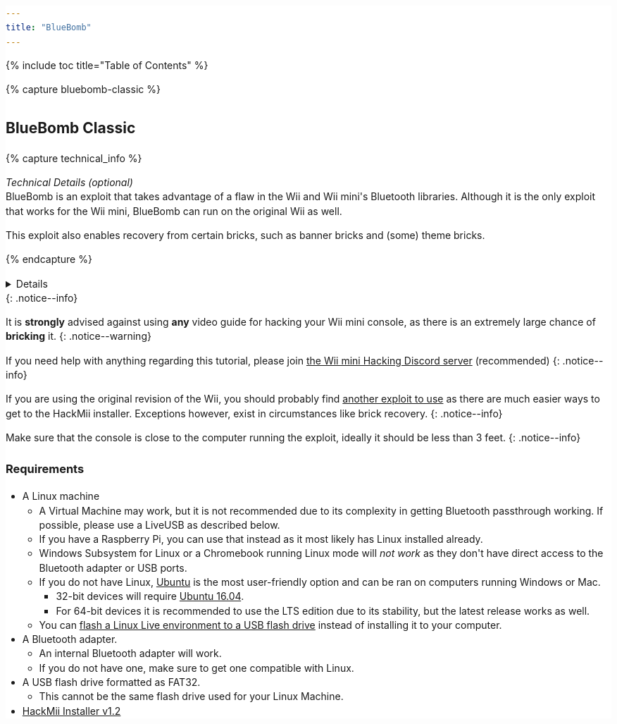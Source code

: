 ```yaml
---
title: "BlueBomb"
---
```


{% include toc title="Table of Contents" %}

{% capture bluebomb-classic %}

## BlueBomb Classic

{% capture technical_info %}
<summary><em>Technical Details (optional)</em></summary>
BlueBomb is an exploit that takes advantage of a flaw in the Wii and Wii mini's Bluetooth libraries. Although it is the only exploit that works for the Wii mini, BlueBomb can run on the original Wii as well.

This exploit also enables recovery from certain bricks, such as banner bricks and (some) theme bricks.

{% endcapture %}
<details></details>
{: .notice--info}

It is **strongly** advised against using **any** video guide for hacking your Wii mini console, as there is an extremely large chance of **bricking** it.
{: .notice--warning}

If you need help with anything regarding this tutorial, please join [the Wii mini Hacking Discord server](https://discord.gg/6ryxnkS) (recommended)
{: .notice--info}

If you are using the original revision of the Wii, you should probably find [another exploit to use](get-started) as there are much easier ways to get to the HackMii installer. Exceptions however, exist in circumstances like brick recovery.
{: .notice--info}

Make sure that the console is close to the computer running the exploit, ideally it should be less than 3 feet.
{: .notice--info}

### Requirements

* A Linux machine
    * A Virtual Machine may work, but it is not recommended due to its complexity in getting Bluetooth passthrough working. If possible, please use a LiveUSB as described below.
    * If you have a Raspberry Pi, you can use that instead as it most likely has Linux installed already.
    * Windows Subsystem for Linux or a Chromebook running Linux mode will *not work* as they don't have direct access to the Bluetooth adapter or USB ports.
    * If you do not have Linux, [Ubuntu](https://ubuntu.com/download/desktop) is the most user-friendly option and can be ran on computers running Windows or Mac.
        * 32-bit devices will require [Ubuntu 16.04](http://releases.ubuntu.com/16.04/).
        * For 64-bit devices it is recommended to use the LTS edition due to its stability, but the latest release works as well.
    * You can [flash a Linux Live environment to a USB flash drive](https://ubuntu.com/tutorials/tutorial-create-a-usb-stick-on-windows#1-overview) instead of installing it to your computer.
* A Bluetooth adapter.
    * An internal Bluetooth adapter will work.
    * If you do not have one, make sure to get one compatible with Linux.
* A USB flash drive formatted as FAT32.
    * This cannot be the same flash drive used for your Linux Machine.
* [HackMii Installer v1.2](https://bootmii.org/download/)
